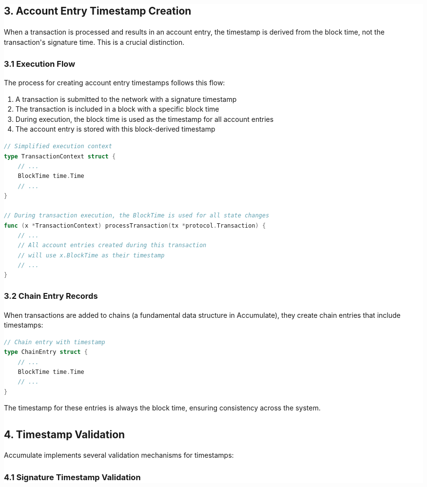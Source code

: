 ## 3. Account Entry Timestamp Creation

When a transaction is processed and results in an account entry, the timestamp is derived from the block time, not the transaction's signature time. This is a crucial distinction.

### 3.1 Execution Flow

The process for creating account entry timestamps follows this flow:

1. A transaction is submitted to the network with a signature timestamp
2. The transaction is included in a block with a specific block time
3. During execution, the block time is used as the timestamp for all account entries
4. The account entry is stored with this block-derived timestamp

```go
// Simplified execution context
type TransactionContext struct {
    // ...
    BlockTime time.Time
    // ...
}

// During transaction execution, the BlockTime is used for all state changes
func (x *TransactionContext) processTransaction(tx *protocol.Transaction) {
    // ...
    // All account entries created during this transaction
    // will use x.BlockTime as their timestamp
    // ...
}
```

### 3.2 Chain Entry Records

When transactions are added to chains (a fundamental data structure in Accumulate), they create chain entries that include timestamps:

```go
// Chain entry with timestamp
type ChainEntry struct {
    // ...
    BlockTime time.Time
    // ...
}
```

The timestamp for these entries is always the block time, ensuring consistency across the system.

## 4. Timestamp Validation

Accumulate implements several validation mechanisms for timestamps:

### 4.1 Signature Timestamp Validation
